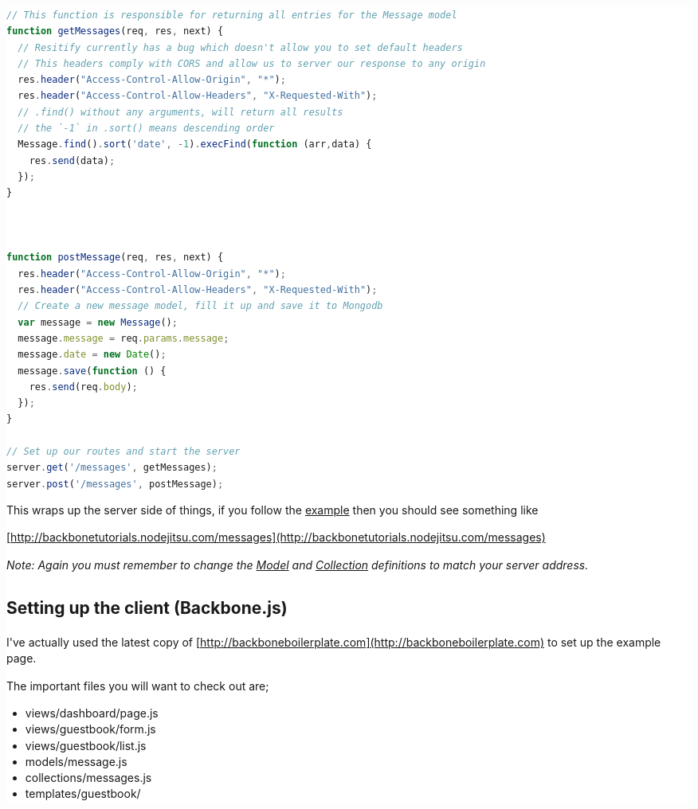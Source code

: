 ```js
// This function is responsible for returning all entries for the Message model
function getMessages(req, res, next) {
  // Resitify currently has a bug which doesn't allow you to set default headers
  // This headers comply with CORS and allow us to server our response to any origin
  res.header("Access-Control-Allow-Origin", "*"); 
  res.header("Access-Control-Allow-Headers", "X-Requested-With");
  // .find() without any arguments, will return all results
  // the `-1` in .sort() means descending order
  Message.find().sort('date', -1).execFind(function (arr,data) {
    res.send(data);
  });
}



function postMessage(req, res, next) {
  res.header("Access-Control-Allow-Origin", "*");
  res.header("Access-Control-Allow-Headers", "X-Requested-With");
  // Create a new message model, fill it up and save it to Mongodb
  var message = new Message();
  message.message = req.params.message;
  message.date = new Date();
  message.save(function () {
    res.send(req.body);
  });
}

// Set up our routes and start the server
server.get('/messages', getMessages);
server.post('/messages', postMessage);

```

This wraps up the server side of things, if you follow the [example](https://github.com/thomasdavis/backbonetutorials/blob/gh-pages/examples/nodejs-mongodb-mongoose-restify/server.js) then you should see something like

[http://backbonetutorials.nodejitsu.com/messages](http://backbonetutorials.nodejitsu.com/messages)


_Note: Again you must remember to change the [Model](https://github.com/thomasdavis/backbonetutorials/blob/gh-pages/examples/nodejs-mongodb-mongoose-restify/js/models/message.js) and [Collection](https://github.com/thomasdavis/backbonetutorials/blob/gh-pages/examples/nodejs-mongodb-mongoose-restify/js/collections/messages.js) definitions to match your server address._

## Setting up the client (Backbone.js)

I've actually used the latest copy of [http://backboneboilerplate.com](http://backboneboilerplate.com) to set up the example page.

The important files you will want to check out are;

* views/dashboard/page.js
* views/guestbook/form.js
* views/guestbook/list.js
* models/message.js
* collections/messages.js
* templates/guestbook/
